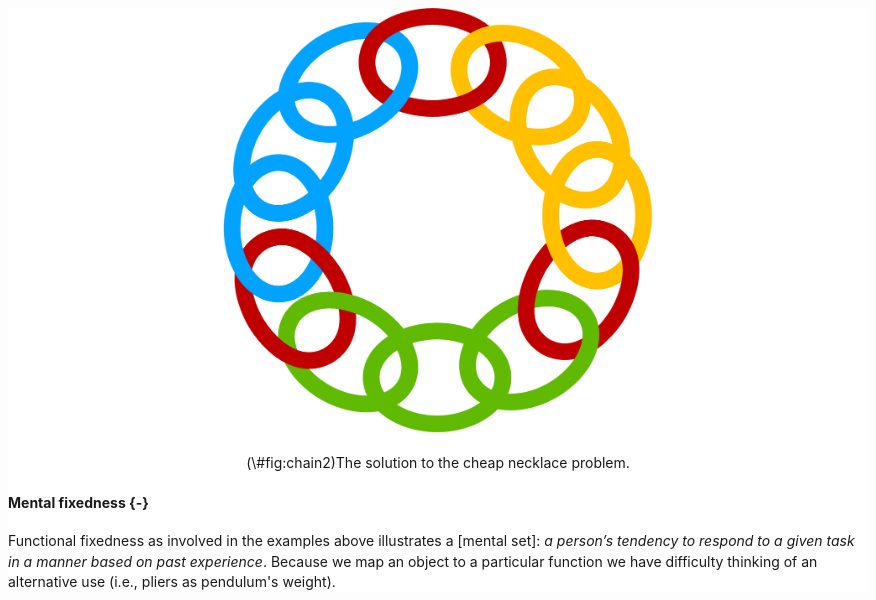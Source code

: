<div class="figure" style="text-align: center">
<img src="images/ch10/chain2.png" alt="The solution to the cheap necklace problem." width="50%" />
<p class="caption">(\#fig:chain2)The solution to the cheap necklace problem.</p>
</div>

#### Mental fixedness {-}
Functional fixedness as involved in the examples above illustrates a [mental set]: *a person’s tendency to respond to a given task in a manner based on past experience*. Because we map an object to a particular function we have difficulty thinking of an alternative use (i.e., pliers as pendulum's weight).
